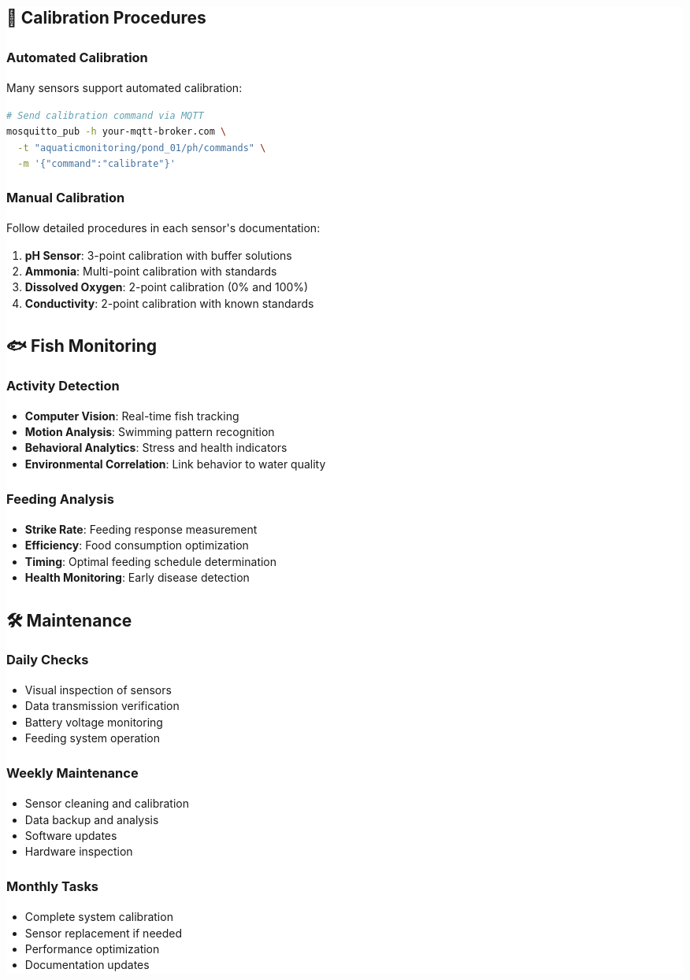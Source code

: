 ## 🔬 Calibration Procedures

### Automated Calibration
Many sensors support automated calibration:
```bash
# Send calibration command via MQTT
mosquitto_pub -h your-mqtt-broker.com \
  -t "aquaticmonitoring/pond_01/ph/commands" \
  -m '{"command":"calibrate"}'
```

### Manual Calibration
Follow detailed procedures in each sensor's documentation:
1. **pH Sensor**: 3-point calibration with buffer solutions
2. **Ammonia**: Multi-point calibration with standards
3. **Dissolved Oxygen**: 2-point calibration (0% and 100%)
4. **Conductivity**: 2-point calibration with known standards

## 🐟 Fish Monitoring

### Activity Detection
- **Computer Vision**: Real-time fish tracking
- **Motion Analysis**: Swimming pattern recognition
- **Behavioral Analytics**: Stress and health indicators
- **Environmental Correlation**: Link behavior to water quality

### Feeding Analysis
- **Strike Rate**: Feeding response measurement
- **Efficiency**: Food consumption optimization
- **Timing**: Optimal feeding schedule determination
- **Health Monitoring**: Early disease detection

## 🛠️ Maintenance

### Daily Checks
- Visual inspection of sensors
- Data transmission verification
- Battery voltage monitoring
- Feeding system operation

### Weekly Maintenance
- Sensor cleaning and calibration
- Data backup and analysis
- Software updates
- Hardware inspection

### Monthly Tasks
- Complete system calibration
- Sensor replacement if needed
- Performance optimization
- Documentation updates
